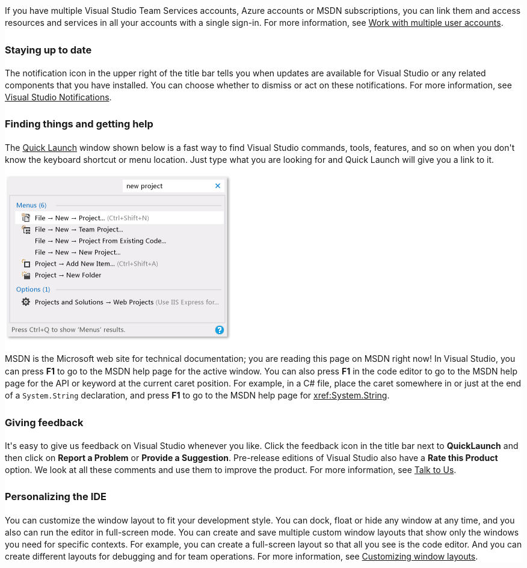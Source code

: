  If you have multiple Visual Studio Team Services accounts, Azure accounts or MSDN subscriptions, you can link them and access resources and services in all your accounts with a single sign-in. For more information, see [Work with multiple user accounts](../ide/work-with-multiple-user-accounts.md).

### Staying up to date
 The notification icon in the upper right of the title bar tells you when updates are available for Visual Studio or any related components that you have installed. You can choose whether to dismiss or act on these notifications. For more information, see [Visual Studio Notifications](../ide/visual-studio-notifications.md).

### Finding things and getting help
 The [Quick Launch](../ide/reference/quick-launch-environment-options-dialog-box.md) window shown below is a fast way to find Visual Studio commands, tools, features, and so on when you don't know the keyboard shortcut or menu location. Just type what you are looking for and Quick Launch will give you a link to it.

 ![Quick Launch Results for 'new project'](../ide/media/productivity-quicklaunch.png "Productivity_QuickLaunch")

 MSDN is the Microsoft web site for technical documentation; you are reading this page on MSDN right now! In Visual Studio, you can press **F1** to go to the MSDN help page for the active window. You can also press **F1** in the code editor to go to the MSDN help page for the API or keyword at the current caret position. For example, in a C# file, place the caret somewhere in or just at the end of a `System.String` declaration, and press **F1** to go to the MSDN help page for <xref:System.String>.

### Giving feedback
 It's easy to give us feedback on Visual Studio whenever you like. Click the feedback icon in the title bar next to **QuickLaunch** and then click on **Report a Problem** or **Provide a Suggestion**. Pre-release editions of Visual Studio also have a **Rate this Product** option. We look at all these comments and use them to improve the product. For more information, see [Talk to Us](../ide/talk-to-us.md).

### Personalizing the IDE
 You can customize the window layout to fit your development style. You can dock, float or hide any window at any time, and you also can run the editor in full-screen mode. You can create and save multiple custom window layouts that show only the windows you need for specific contexts. For example, you can create a full-screen layout so that all you see is the code editor. And you can create different layouts for debugging and for team operations. For more information, see [Customizing window layouts](../ide/customizing-window-layouts-in-visual-studio.md).

